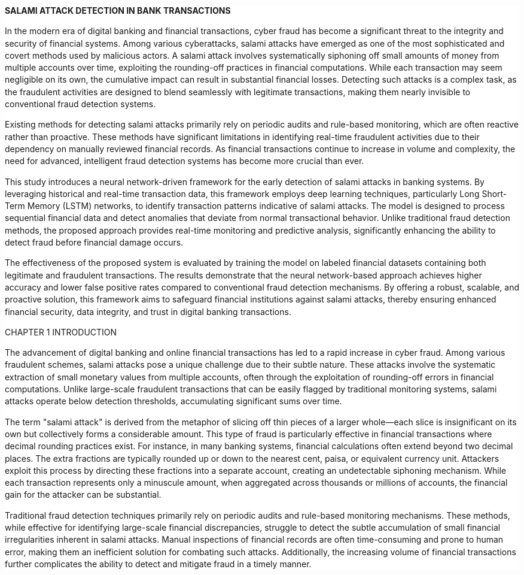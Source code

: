 **SALAMI ATTACK DETECTION IN BANK TRANSACTIONS**

In the modern era of digital banking and financial transactions, cyber fraud has become a significant threat to the integrity and security of financial systems. Among various cyberattacks, salami attacks have emerged as one of the most sophisticated and covert methods used by malicious actors. A salami attack involves systematically siphoning off small amounts of money from multiple accounts over time, exploiting the rounding-off practices in financial computations. While each transaction may seem negligible on its own, the cumulative impact can result in substantial financial losses. Detecting such attacks is a complex task, as the fraudulent activities are designed to blend seamlessly with legitimate transactions, making them nearly invisible to conventional fraud detection systems.

Existing methods for detecting salami attacks primarily rely on periodic audits and rule-based monitoring, which are often reactive rather than proactive. These methods have significant limitations in identifying real-time fraudulent activities due to their dependency on manually reviewed financial records. As financial transactions continue to increase in volume and complexity, the need for advanced, intelligent fraud detection systems has become more crucial than ever.

This study introduces a neural network-driven framework for the early detection of salami attacks in banking systems. By leveraging historical and real-time transaction data, this framework employs deep learning techniques, particularly Long Short-Term Memory (LSTM) networks, to identify transaction patterns indicative of salami attacks. The model is designed to process sequential financial data and detect anomalies that deviate from normal transactional behavior. Unlike traditional fraud detection methods, the proposed approach provides real-time monitoring and predictive analysis, significantly enhancing the ability to detect fraud before financial damage occurs.

The effectiveness of the proposed system is evaluated by training the model on labeled financial datasets containing both legitimate and fraudulent transactions. The results demonstrate that the neural network-based approach achieves higher accuracy and lower false positive rates compared to conventional fraud detection mechanisms. By offering a robust, scalable, and proactive solution, this framework aims to safeguard financial institutions against salami attacks, thereby ensuring enhanced financial security, data integrity, and trust in digital banking transactions.


CHAPTER 1 
INTRODUCTION

The advancement of digital banking and online financial transactions has led to a rapid increase in cyber fraud. Among various fraudulent schemes, salami attacks pose a unique challenge due to their subtle nature. These attacks involve the systematic extraction of small monetary values from multiple accounts, often through the exploitation of rounding-off errors in financial computations. Unlike large-scale fraudulent transactions that can be easily flagged by traditional monitoring systems, salami attacks operate below detection thresholds, accumulating significant sums over time.

The term "salami attack" is derived from the metaphor of slicing off thin pieces of a larger whole—each slice is insignificant on its own but collectively forms a considerable amount. This type of fraud is particularly effective in financial transactions where decimal rounding practices exist. For instance, in many banking systems, financial calculations often extend beyond two decimal places. The extra fractions are typically rounded up or down to the nearest cent, paisa, or equivalent currency unit. Attackers exploit this process by directing these fractions into a separate account, creating an undetectable siphoning mechanism. While each transaction represents only a minuscule amount, when aggregated across thousands or millions of accounts, the financial gain for the attacker can be substantial.

Traditional fraud detection techniques primarily rely on periodic audits and rule-based monitoring mechanisms. These methods, while effective for identifying large-scale financial discrepancies, struggle to detect the subtle accumulation of small financial irregularities inherent in salami attacks. Manual inspections of financial records are often time-consuming and prone to human error, making them an inefficient solution for combating such attacks. Additionally, the increasing volume of financial transactions further complicates the ability to detect and mitigate fraud in a timely manner.

